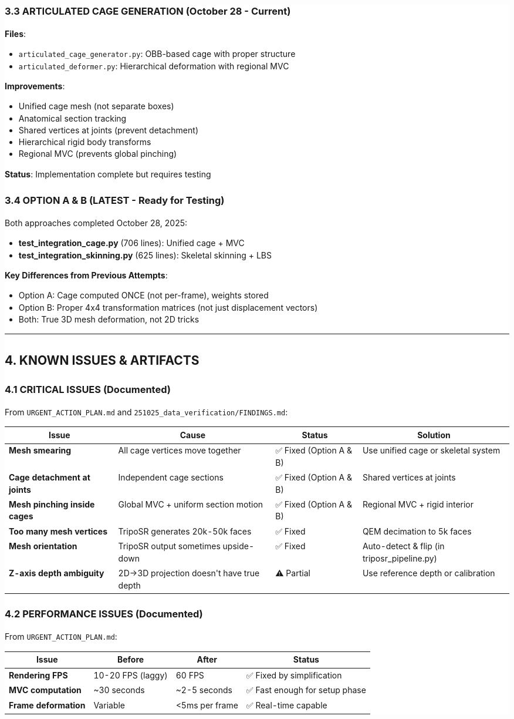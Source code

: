 ### 3.3 ARTICULATED CAGE GENERATION (October 28 - Current)

**Files**:
- `articulated_cage_generator.py`: OBB-based cage with proper structure
- `articulated_deformer.py`: Hierarchical deformation with regional MVC

**Improvements**:
- Unified cage mesh (not separate boxes)
- Anatomical section tracking
- Shared vertices at joints (prevent detachment)
- Hierarchical rigid body transforms
- Regional MVC (prevents global pinching)

**Status**: Implementation complete but requires testing

### 3.4 OPTION A & B (LATEST - Ready for Testing)

Both approaches completed October 28, 2025:
- **test_integration_cage.py** (706 lines): Unified cage + MVC
- **test_integration_skinning.py** (625 lines): Skeletal skinning + LBS

**Key Differences from Previous Attempts**:
- Option A: Cage computed ONCE (not per-frame), weights stored
- Option B: Proper 4x4 transformation matrices (not just displacement vectors)
- Both: True 3D mesh deformation, not 2D tricks

---

## 4. KNOWN ISSUES & ARTIFACTS

### 4.1 CRITICAL ISSUES (Documented)

From `URGENT_ACTION_PLAN.md` and `251025_data_verification/FINDINGS.md`:

| Issue | Cause | Status | Solution |
|-------|-------|--------|----------|
| **Mesh smearing** | All cage vertices move together | ✅ Fixed (Option A & B) | Use unified cage or skeletal system |
| **Cage detachment at joints** | Independent cage sections | ✅ Fixed (Option A & B) | Shared vertices at joints |
| **Mesh pinching inside cages** | Global MVC + uniform section motion | ✅ Fixed (Option A & B) | Regional MVC + rigid interior |
| **Too many mesh vertices** | TripoSR generates 20k-50k faces | ✅ Fixed | QEM decimation to 5k faces |
| **Mesh orientation** | TripoSR output sometimes upside-down | ✅ Fixed | Auto-detect & flip (in triposr_pipeline.py) |
| **Z-axis depth ambiguity** | 2D→3D projection doesn't have true depth | ⚠️ Partial | Use reference depth or calibration |

### 4.2 PERFORMANCE ISSUES (Documented)

From `URGENT_ACTION_PLAN.md`:

| Issue | Before | After | Status |
|-------|--------|-------|--------|
| **Rendering FPS** | 10-20 FPS (laggy) | 60 FPS | ✅ Fixed by simplification |
| **MVC computation** | ~30 seconds | ~2-5 seconds | ✅ Fast enough for setup phase |
| **Frame deformation** | Variable | <5ms per frame | ✅ Real-time capable |
